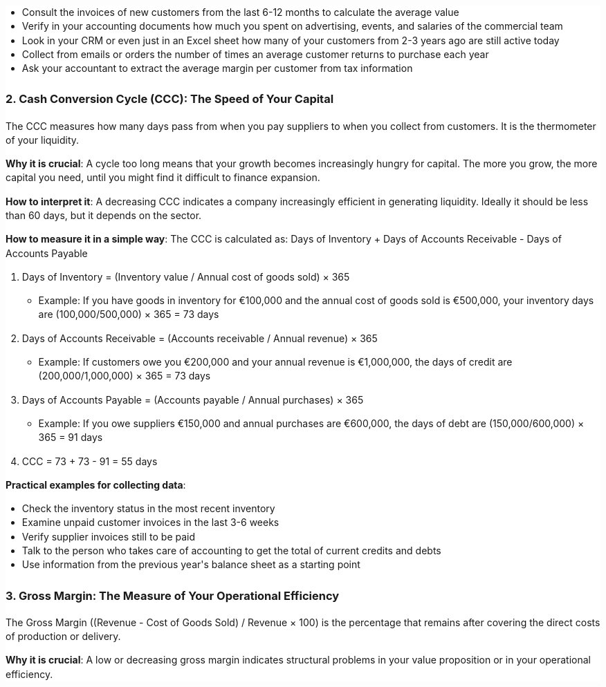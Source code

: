 - Consult the invoices of new customers from the last 6-12 months to calculate the average value
- Verify in your accounting documents how much you spent on advertising, events, and salaries of the commercial team
- Look in your CRM or even just in an Excel sheet how many of your customers from 2-3 years ago are still active today
- Collect from emails or orders the number of times an average customer returns to purchase each year
- Ask your accountant to extract the average margin per customer from tax information

### 2. Cash Conversion Cycle (CCC): The Speed of Your Capital

The CCC measures how many days pass from when you pay suppliers to when you collect from customers. It is the thermometer of your liquidity.

**Why it is crucial**: A cycle too long means that your growth becomes increasingly hungry for capital. The more you grow, the more capital you need, until you might find it difficult to finance expansion.

**How to interpret it**: A decreasing CCC indicates a company increasingly efficient in generating liquidity. Ideally it should be less than 60 days, but it depends on the sector.

**How to measure it in a simple way**:
The CCC is calculated as: Days of Inventory + Days of Accounts Receivable - Days of Accounts Payable

1. Days of Inventory = (Inventory value / Annual cost of goods sold) × 365
   - Example: If you have goods in inventory for €100,000 and the annual cost of goods sold is €500,000, your inventory days are (100,000/500,000) × 365 = 73 days

2. Days of Accounts Receivable = (Accounts receivable / Annual revenue) × 365
   - Example: If customers owe you €200,000 and your annual revenue is €1,000,000, the days of credit are (200,000/1,000,000) × 365 = 73 days

3. Days of Accounts Payable = (Accounts payable / Annual purchases) × 365
   - Example: If you owe suppliers €150,000 and annual purchases are €600,000, the days of debt are (150,000/600,000) × 365 = 91 days

4. CCC = 73 + 73 - 91 = 55 days

**Practical examples for collecting data**:

- Check the inventory status in the most recent inventory
- Examine unpaid customer invoices in the last 3-6 weeks
- Verify supplier invoices still to be paid
- Talk to the person who takes care of accounting to get the total of current credits and debts
- Use information from the previous year's balance sheet as a starting point

### 3. Gross Margin: The Measure of Your Operational Efficiency

The Gross Margin ((Revenue - Cost of Goods Sold) / Revenue × 100) is the percentage that remains after covering the direct costs of production or delivery.

**Why it is crucial**: A low or decreasing gross margin indicates structural problems in your value proposition or in your operational efficiency.
